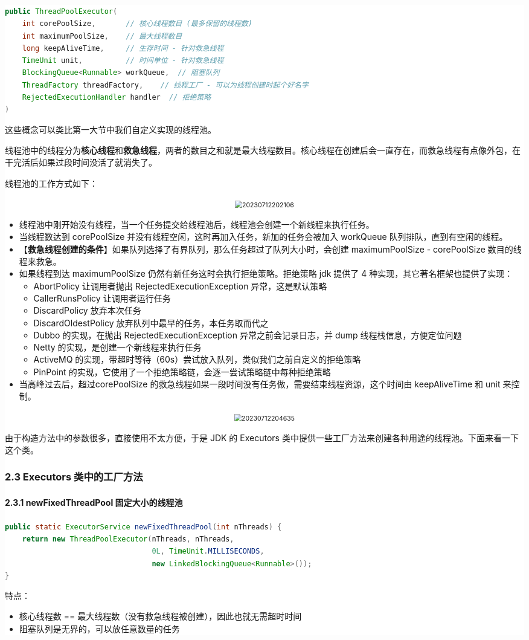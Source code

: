 ```java
public ThreadPoolExecutor(
    int corePoolSize,       // 核心线程数目 (最多保留的线程数)
    int maximumPoolSize,    // 最大线程数目
    long keepAliveTime,     // 生存时间 - 针对救急线程
    TimeUnit unit,          // 时间单位 - 针对救急线程
    BlockingQueue<Runnable> workQueue,  // 阻塞队列
    ThreadFactory threadFactory,    // 线程工厂 - 可以为线程创建时起个好名字
    RejectedExecutionHandler handler  // 拒绝策略
)
```

这些概念可以类比第一大节中我们自定义实现的线程池。

线程池中的线程分为**核心线程**和**救急线程**，两者的数目之和就是最大线程数目。核心线程在创建后会一直存在，而救急线程有点像外包，在干完活后如果过段时间没活了就消失了。

线程池的工作方式如下：

<center><img src="https://notebook-img-1304596351.cos.ap-beijing.myqcloud.com/img/20230712202106.png" alt="20230712202106" style="zoom:75%;" /></center>

- 线程池中刚开始没有线程，当一个任务提交给线程池后，线程池会创建一个新线程来执行任务。
- 当线程数达到 corePoolSize 并没有线程空闲，这时再加入任务，新加的任务会被加入 workQueue 队列排队，直到有空闲的线程。
- 【**救急线程创建的条件**】如果队列选择了有界队列，那么任务超过了队列大小时，会创建 maximumPoolSize - corePoolSize 数目的线程来救急。
- 如果线程到达 maximumPoolSize 仍然有新任务这时会执行拒绝策略。拒绝策略 jdk 提供了 4 种实现，其它著名框架也提供了实现：
  - AbortPolicy 让调用者抛出 RejectedExecutionException 异常，这是默认策略
  - CallerRunsPolicy 让调用者运行任务
  - DiscardPolicy 放弃本次任务
  - DiscardOldestPolicy 放弃队列中最早的任务，本任务取而代之
  - Dubbo 的实现，在抛出 RejectedExecutionException 异常之前会记录日志，并 dump 线程栈信息，方便定位问题
  - Netty 的实现，是创建一个新线程来执行任务
  - ActiveMQ 的实现，带超时等待（60s）尝试放入队列，类似我们之前自定义的拒绝策略
  - PinPoint 的实现，它使用了一个拒绝策略链，会逐一尝试策略链中每种拒绝策略
- 当高峰过去后，超过corePoolSize 的救急线程如果一段时间没有任务做，需要结束线程资源，这个时间由 keepAliveTime 和 unit 来控制。

<center><img src="https://notebook-img-1304596351.cos.ap-beijing.myqcloud.com/img/20230712204635.png" alt="20230712204635" style="zoom:75%;" /></center>

由于构造方法中的参数很多，直接使用不太方便，于是 JDK 的 Executors 类中提供一些工厂方法来创建各种用途的线程池。下面来看一下这个类。

### 2.3 Executors 类中的工厂方法

#### 2.3.1 newFixedThreadPool 固定大小的线程池

```java
public static ExecutorService newFixedThreadPool(int nThreads) {
    return new ThreadPoolExecutor(nThreads, nThreads,
                                  0L, TimeUnit.MILLISECONDS,
                                  new LinkedBlockingQueue<Runnable>());
}
```

特点：

- 核心线程数 == 最大线程数（没有救急线程被创建），因此也就无需超时时间
- 阻塞队列是无界的，可以放任意数量的任务
